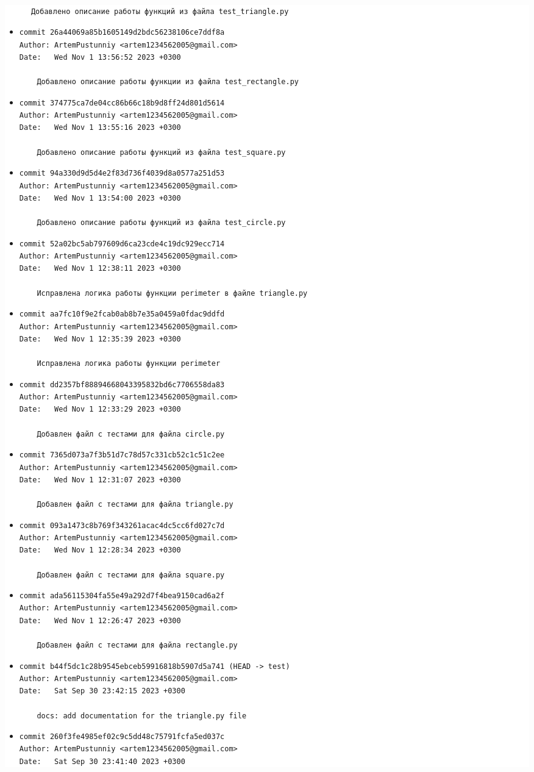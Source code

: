           Добавлено описание работы функций из файла test_triangle.py
-     commit 26a44069a85b1605149d2bdc56238106ce7ddf8a
      Author: ArtemPustunniy <artem1234562005@gmail.com>
      Date:   Wed Nov 1 13:56:52 2023 +0300

          Добавлено описание работы функции из файла test_rectangle.py
-     commit 374775ca7de04cc86b66c18b9d8ff24d801d5614
      Author: ArtemPustunniy <artem1234562005@gmail.com>
      Date:   Wed Nov 1 13:55:16 2023 +0300

          Добавлено описание работы функций из файла test_square.py
-     commit 94a330d9d5d4e2f83d736f4039d8a0577a251d53
      Author: ArtemPustunniy <artem1234562005@gmail.com>
      Date:   Wed Nov 1 13:54:00 2023 +0300

          Добавлено описание работы функций из файла test_circle.py
-     commit 52a02bc5ab797609d6ca23cde4c19dc929ecc714
      Author: ArtemPustunniy <artem1234562005@gmail.com>
      Date:   Wed Nov 1 12:38:11 2023 +0300

          Исправлена логика работы функции perimeter в файле triangle.py
-     commit aa7fc10f9e2fcab0ab8b7e35a0459a0fdac9ddfd
      Author: ArtemPustunniy <artem1234562005@gmail.com>
      Date:   Wed Nov 1 12:35:39 2023 +0300

          Исправлена логика работы функции perimeter
-     commit dd2357bf88894668043395832bd6c7706558da83
      Author: ArtemPustunniy <artem1234562005@gmail.com>
      Date:   Wed Nov 1 12:33:29 2023 +0300

          Добавлен файл с тестами для файла circle.py
-     commit 7365d073a7f3b51d7c78d57c331cb52c1c51c2ee
      Author: ArtemPustunniy <artem1234562005@gmail.com>
      Date:   Wed Nov 1 12:31:07 2023 +0300

          Добавлен файл с тестами для файла triangle.py
-     commit 093a1473c8b769f343261acac4dc5cc6fd027c7d
      Author: ArtemPustunniy <artem1234562005@gmail.com>
      Date:   Wed Nov 1 12:28:34 2023 +0300

          Добавлен файл с тестами для файла square.py
-     commit ada56115304fa55e49a292d7f4bea9150cad6a2f
      Author: ArtemPustunniy <artem1234562005@gmail.com>
      Date:   Wed Nov 1 12:26:47 2023 +0300

          Добавлен файл с тестами для файла rectangle.py

-     commit b44f5dc1c28b9545ebceb59916818b5907d5a741 (HEAD -> test)
      Author: ArtemPustunniy <artem1234562005@gmail.com>
      Date:   Sat Sep 30 23:42:15 2023 +0300

          docs: add documentation for the triangle.py file

-     commit 260f3fe4985ef02c9c5dd48c75791fcfa5ed037c
      Author: ArtemPustunniy <artem1234562005@gmail.com>
      Date:   Sat Sep 30 23:41:40 2023 +0300
